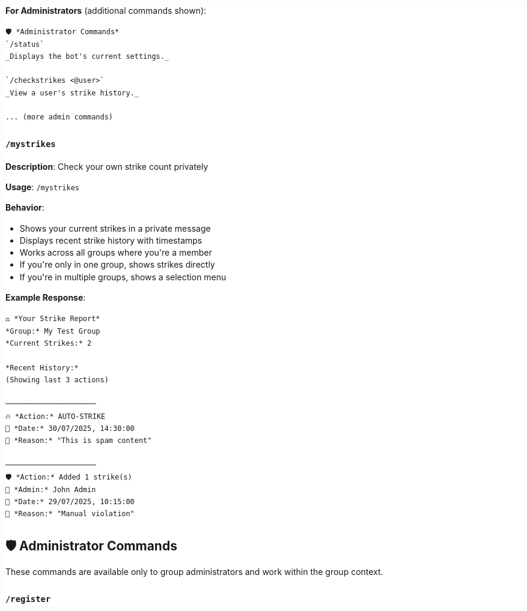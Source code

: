 **For Administrators** (additional commands shown):

```
🛡️ *Administrator Commands*
`/status`
_Displays the bot's current settings._

`/checkstrikes <@user>`
_View a user's strike history._

... (more admin commands)
```

### `/mystrikes`

**Description**: Check your own strike count privately

**Usage**: `/mystrikes`

**Behavior**:

- Shows your current strikes in a private message
- Displays recent strike history with timestamps
- Works across all groups where you're a member
- If you're only in one group, shows strikes directly
- If you're in multiple groups, shows a selection menu

**Example Response**:

```
⚖️ *Your Strike Report*
*Group:* My Test Group
*Current Strikes:* 2

*Recent History:*
(Showing last 3 actions)

─────────────────────
🔥 *Action:* AUTO-STRIKE
📅 *Date:* 30/07/2025, 14:30:00
💬 *Reason:* "This is spam content"

─────────────────────
🛡️ *Action:* Added 1 strike(s)
👮 *Admin:* John Admin
📅 *Date:* 29/07/2025, 10:15:00
💬 *Reason:* "Manual violation"
```

## 🛡️ Administrator Commands

These commands are available only to group administrators and work within the group context.

### `/register`
